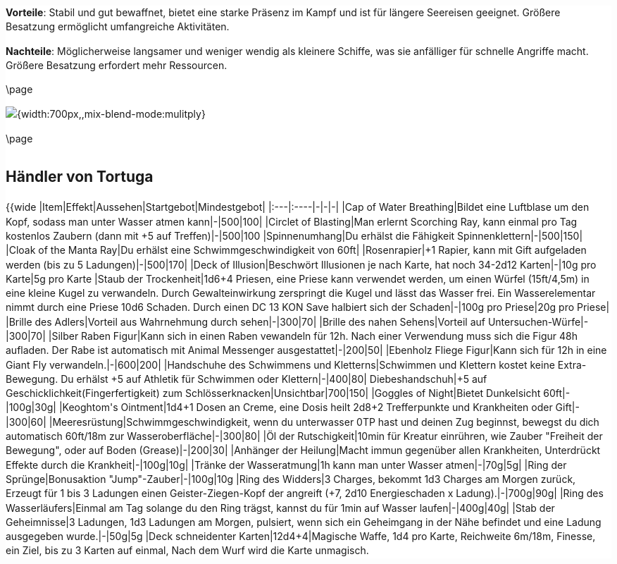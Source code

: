 **Vorteile**: Stabil und gut bewaffnet, bietet eine starke Präsenz im Kampf und ist für längere Seereisen geeignet. Größere Besatzung ermöglicht umfangreiche Aktivitäten.

**Nachteile**: Möglicherweise langsamer und weniger wendig als kleinere Schiffe, was sie anfälliger für schnelle Angriffe macht. Größere Besatzung erfordert mehr Ressourcen.

\page

![](https://www.czepeku.com/_next/image?url=https%3A%2F%2Fcontent.encounterkit.com%2Fmap%2Fpreview%2Flarge%2Fb3638862-1aec-4fe0-9123-b66d1d37a8a0.webp&w=1920&q=75){width:700px,,mix-blend-mode:mulitply}

\page
## Händler von Tortuga
{{wide
|Item|Effekt|Aussehen|Startgebot|Mindestgebot|
|:---|:----|-|-|-|
|Cap of Water Breathing|Bildet eine Luftblase um den Kopf, sodass man unter Wasser atmen kann|-|500|100|
|Circlet of Blasting|Man erlernt Scorching Ray, kann einmal pro Tag kostenlos Zaubern (dann mit +5 auf Treffen)|-|500|100
|Spinnenumhang|Du erhälst die Fähigkeit Spinnenklettern|-|500|150|
|Cloak of the Manta Ray|Du erhälst eine Schwimmgeschwindigkeit von 60ft|
|Rosenrapier|+1 Rapier, kann mit Gift aufgeladen werden (bis zu 5 Ladungen)|-|500|170|
|Deck of Illusion|Beschwört Illusionen je nach Karte, hat noch 34-2d12 Karten|-|10g pro Karte|5g pro Karte
|Staub der Trockenheit|1d6+4 Priesen, eine Priese kann verwendet werden, um einen Würfel (15ft/4,5m) in eine kleine Kugel zu verwandeln. Durch Gewalteinwirkung zerspringt die Kugel und lässt das Wasser frei. Ein Wasserelementar nimmt durch eine Priese 10d6 Schaden. Durch einen DC 13 KON Save halbiert sich der Schaden|-|100g pro Priese|20g pro Priese|
|Brille des Adlers|Vorteil aus Wahrnehmung durch sehen|-|300|70|
|Brille des nahen Sehens|Vorteil auf Untersuchen-Würfe|-|300|70|
|Silber Raben Figur|Kann sich in einen Raben vewandeln für 12h. Nach einer Verwendung muss sich die Figur 48h aufladen. Der Rabe ist automatisch mit Animal Messenger ausgestattet|-|200|50|
|Ebenholz Fliege Figur|Kann sich für 12h in eine Giant Fly verwandeln.|-|600|200|
|Handschuhe des Schwimmens und Kletterns|Schwimmen und Klettern kostet keine Extra-Bewegung. Du erhälst +5 auf Athletik für Schwimmen oder Klettern|-|400|80|
Diebeshandschuh|+5 auf Geschicklichkeit(Fingerfertigkeit) zum Schlösserknacken|Unsichtbar|700|150|
|Goggles of Night|Bietet Dunkelsicht 60ft|-|100g|30g|
|Keoghtom's Ointment|1d4+1 Dosen an Creme, eine Dosis heilt 2d8+2 Trefferpunkte und Krankheiten oder Gift|-|300|60|
|Meeresrüstung|Schwimmgeschwindigkeit, wenn du unterwasser 0TP hast und deinen Zug beginnst, bewegst du dich automatisch 60ft/18m zur Wasseroberfläche|-|300|80|
|Öl der Rutschigkeit|10min für Kreatur einrühren, wie Zauber "Freiheit der Bewegung", oder auf Boden (Grease)|-|200|30|
|Anhänger der Heilung|Macht immun gegenüber allen Krankheiten, Unterdrückt Effekte durch die Krankheit|-|100g|10g|
|Tränke der Wasseratmung|1h kann man unter Wasser atmen|-|70g|5g|
|Ring der Sprünge|Bonusaktion "Jump"-Zauber|-|100g|10g
|Ring des Widders|3 Charges, bekommt 1d3 Charges am Morgen zurück, Erzeugt für 1 bis 3 Ladungen einen Geister-Ziegen-Kopf der angreift (+7, 2d10 Energieschaden x Ladung).|-|700g|90g|
|Ring des Wasserläufers|Einmal am Tag solange du den Ring trägst, kannst du für 1min auf Wasser laufen|-|400g|40g|
|Stab der Geheimnisse|3 Ladungen, 1d3 Ladungen am Morgen, pulsiert, wenn sich ein Geheimgang in der Nähe befindet und eine Ladung ausgegeben wurde.|-|50g|5g
|Deck schneidenter Karten|12d4+4|Magische Waffe, 1d4 pro Karte, Reichweite 6m/18m, Finesse, ein Ziel, bis zu 3 Karten auf einmal, Nach dem Wurf wird die Karte unmagisch. 
